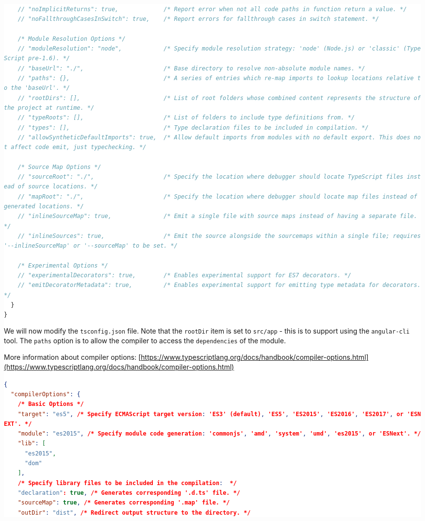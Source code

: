 ```javascript
    // "noImplicitReturns": true,             /* Report error when not all code paths in function return a value. */
    // "noFallthroughCasesInSwitch": true,    /* Report errors for fallthrough cases in switch statement. */

    /* Module Resolution Options */
    // "moduleResolution": "node",            /* Specify module resolution strategy: 'node' (Node.js) or 'classic' (TypeScript pre-1.6). */
    // "baseUrl": "./",                       /* Base directory to resolve non-absolute module names. */
    // "paths": {},                           /* A series of entries which re-map imports to lookup locations relative to the 'baseUrl'. */
    // "rootDirs": [],                        /* List of root folders whose combined content represents the structure of the project at runtime. */
    // "typeRoots": [],                       /* List of folders to include type definitions from. */
    // "types": [],                           /* Type declaration files to be included in compilation. */
    // "allowSyntheticDefaultImports": true,  /* Allow default imports from modules with no default export. This does not affect code emit, just typechecking. */

    /* Source Map Options */
    // "sourceRoot": "./",                    /* Specify the location where debugger should locate TypeScript files instead of source locations. */
    // "mapRoot": "./",                       /* Specify the location where debugger should locate map files instead of generated locations. */
    // "inlineSourceMap": true,               /* Emit a single file with source maps instead of having a separate file. */
    // "inlineSources": true,                 /* Emit the source alongside the sourcemaps within a single file; requires '--inlineSourceMap' or '--sourceMap' to be set. */

    /* Experimental Options */
    // "experimentalDecorators": true,        /* Enables experimental support for ES7 decorators. */
    // "emitDecoratorMetadata": true,         /* Enables experimental support for emitting type metadata for decorators. */
  }
}
```

We will now modify the ` tsconfig.json ` file. Note that the ` rootDir ` item is set to ` src/app ` - this is to support using the ` angular-cli ` tool. The ` paths ` option is to allow the compiler to access the ` dependencies ` of the module.

More information about compiler options: [https://www.typescriptlang.org/docs/handbook/compiler-options.html](https://www.typescriptlang.org/docs/handbook/compiler-options.html)

```json
{
  "compilerOptions": {
    /* Basic Options */
    "target": "es5", /* Specify ECMAScript target version: 'ES3' (default), 'ES5', 'ES2015', 'ES2016', 'ES2017', or 'ESNEXT'. */
    "module": "es2015", /* Specify module code generation: 'commonjs', 'amd', 'system', 'umd', 'es2015', or 'ESNext'. */
    "lib": [
      "es2015",
      "dom"
    ],
    /* Specify library files to be included in the compilation:  */
    "declaration": true, /* Generates corresponding '.d.ts' file. */
    "sourceMap": true, /* Generates corresponding '.map' file. */
    "outDir": "dist", /* Redirect output structure to the directory. */
```